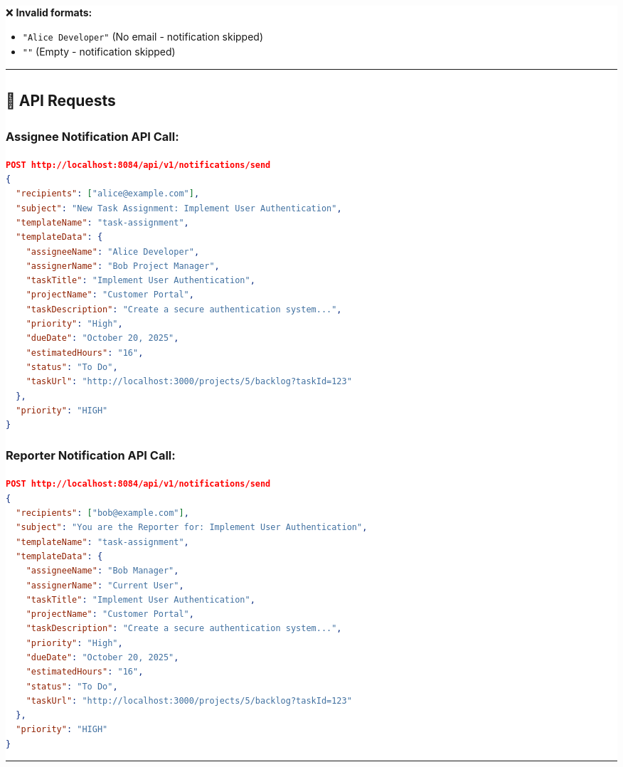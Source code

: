 ❌ **Invalid formats:**
- `"Alice Developer"` (No email - notification skipped)
- `""` (Empty - notification skipped)

---

## 🎯 API Requests

### Assignee Notification API Call:
```json
POST http://localhost:8084/api/v1/notifications/send
{
  "recipients": ["alice@example.com"],
  "subject": "New Task Assignment: Implement User Authentication",
  "templateName": "task-assignment",
  "templateData": {
    "assigneeName": "Alice Developer",
    "assignerName": "Bob Project Manager",
    "taskTitle": "Implement User Authentication",
    "projectName": "Customer Portal",
    "taskDescription": "Create a secure authentication system...",
    "priority": "High",
    "dueDate": "October 20, 2025",
    "estimatedHours": "16",
    "status": "To Do",
    "taskUrl": "http://localhost:3000/projects/5/backlog?taskId=123"
  },
  "priority": "HIGH"
}
```

### Reporter Notification API Call:
```json
POST http://localhost:8084/api/v1/notifications/send
{
  "recipients": ["bob@example.com"],
  "subject": "You are the Reporter for: Implement User Authentication",
  "templateName": "task-assignment",
  "templateData": {
    "assigneeName": "Bob Manager",
    "assignerName": "Current User",
    "taskTitle": "Implement User Authentication",
    "projectName": "Customer Portal",
    "taskDescription": "Create a secure authentication system...",
    "priority": "High",
    "dueDate": "October 20, 2025",
    "estimatedHours": "16",
    "status": "To Do",
    "taskUrl": "http://localhost:3000/projects/5/backlog?taskId=123"
  },
  "priority": "HIGH"
}
```

---